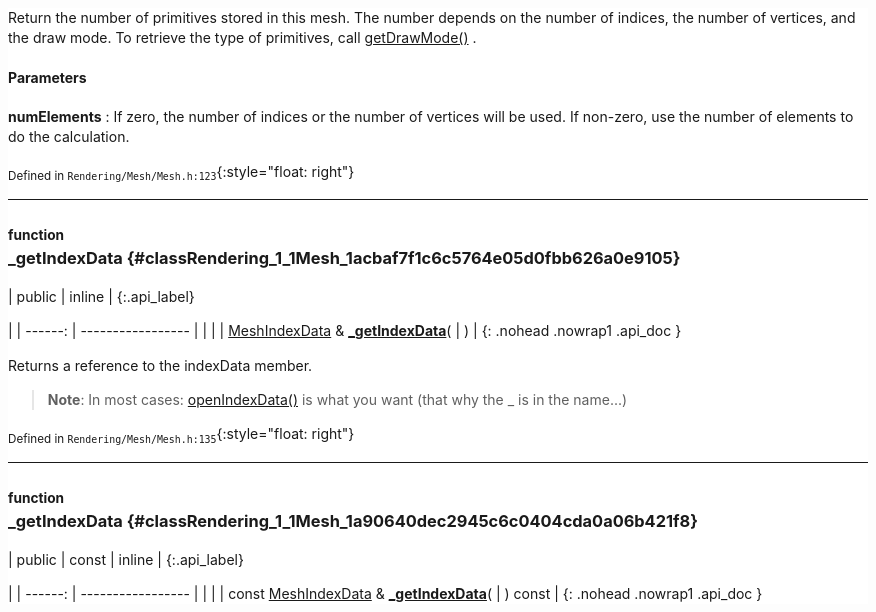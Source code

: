 

Return the number of primitives stored in this mesh. The number depends on the number of indices, the number of vertices, and the draw mode. To retrieve the type of primitives, call [getDrawMode()](classRendering_1_1Mesh#classRendering_1_1Mesh_1ad1c12d78feb90512dabe3be54dd3f6f7) .


#### Parameters
**numElements**
:  If zero, the number of indices or the number of vertices will be used. If non-zero, use the number of elements to do the calculation.







<sub>Defined in `Rendering/Mesh/Mesh.h:123`</sub>{:style="float: right"}

-------------------------------------------------------------------

### <small>function</small><br/> _getIndexData {#classRendering_1_1Mesh_1acbaf7f1c6c5764e05d0fbb626a0e9105}

| public | inline |
{:.api_label}

|
| ------: | ----------------- |
|  |
| [MeshIndexData](classRendering_1_1MeshIndexData) & **[_getIndexData](#classRendering_1_1Mesh_1acbaf7f1c6c5764e05d0fbb626a0e9105)**( |  ) |
{: .nohead .nowrap1 .api_doc }



Returns a reference to the indexData member.
> **Note**: In most cases: [openIndexData()](classRendering_1_1Mesh#classRendering_1_1Mesh_1a0dec53bceb34b6f04f1401d057ee44a7) is what you want (that why the _ is in the name...)






<sub>Defined in `Rendering/Mesh/Mesh.h:135`</sub>{:style="float: right"}

-------------------------------------------------------------------

### <small>function</small><br/> _getIndexData {#classRendering_1_1Mesh_1a90640dec2945c6c0404cda0a06b421f8}

| public | const | inline |
{:.api_label}

|
| ------: | ----------------- |
|  |
| const [MeshIndexData](classRendering_1_1MeshIndexData) & **[_getIndexData](#classRendering_1_1Mesh_1a90640dec2945c6c0404cda0a06b421f8)**( |  ) const |
{: .nohead .nowrap1 .api_doc }
